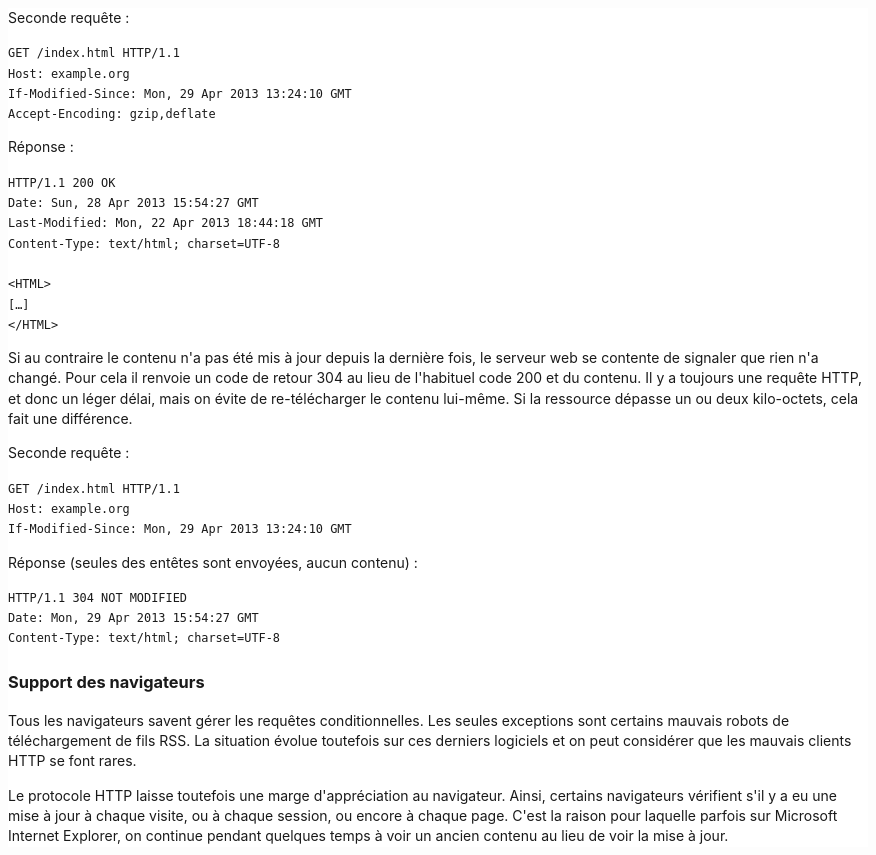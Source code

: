 Seconde requête :

~~~~~~~ {.http .request}
GET /index.html HTTP/1.1
Host: example.org
If-Modified-Since: Mon, 29 Apr 2013 13:24:10 GMT
Accept-Encoding: gzip,deflate
~~~~~~~

Réponse :

~~~~~ {.http .response}
HTTP/1.1 200 OK
Date: Sun, 28 Apr 2013 15:54:27 GMT
Last-Modified: Mon, 22 Apr 2013 18:44:18 GMT
Content-Type: text/html; charset=UTF-8

<HTML>
[…]
</HTML>
~~~~~

Si au contraire le contenu n'a pas été mis à jour depuis la dernière
fois, le serveur web se contente de signaler que rien n'a changé. Pour
cela il renvoie un code de retour 304 au lieu de l'habituel code 200 et
du contenu. Il y a toujours une requête HTTP, et donc un léger délai,
mais on évite de re-télécharger le contenu lui-même. Si la ressource
dépasse un ou deux kilo-octets, cela fait une différence.

Seconde requête :

~~~~~~~ {.http .request}
GET /index.html HTTP/1.1
Host: example.org
If-Modified-Since: Mon, 29 Apr 2013 13:24:10 GMT
~~~~~~~

Réponse (seules des entêtes sont envoyées, aucun contenu) :

~~~~~ {.http .response}
HTTP/1.1 304 NOT MODIFIED
Date: Mon, 29 Apr 2013 15:54:27 GMT
Content-Type: text/html; charset=UTF-8
~~~~~

### Support des navigateurs

Tous les navigateurs savent gérer les requêtes conditionnelles. Les
seules exceptions sont certains mauvais robots de téléchargement de fils
RSS. La situation évolue toutefois sur ces derniers logiciels et on peut
considérer que les mauvais clients HTTP se font rares.

Le protocole HTTP laisse toutefois une marge d'appréciation au
navigateur. Ainsi, certains navigateurs vérifient s'il y a eu une mise à jour à
chaque visite, ou à chaque session, ou encore à chaque page. C'est la raison
pour laquelle parfois sur Microsoft Internet Explorer, on continue pendant
quelques temps à voir un ancien contenu au lieu de voir la mise à jour.


  [^16]: [Performance Research, Part 2: Browser Cache Usage – Exposed!, Yahoo!, janvier 2007](http://yuiblog.com/blog/2007/01/04/performance-research-part-2/)
  [^17]: © 2007- 2009  Reprinted with permission from Yahoo! Inc. YAHOO! and the YAHOO! logo are trademarks of Yahoo! Inc.